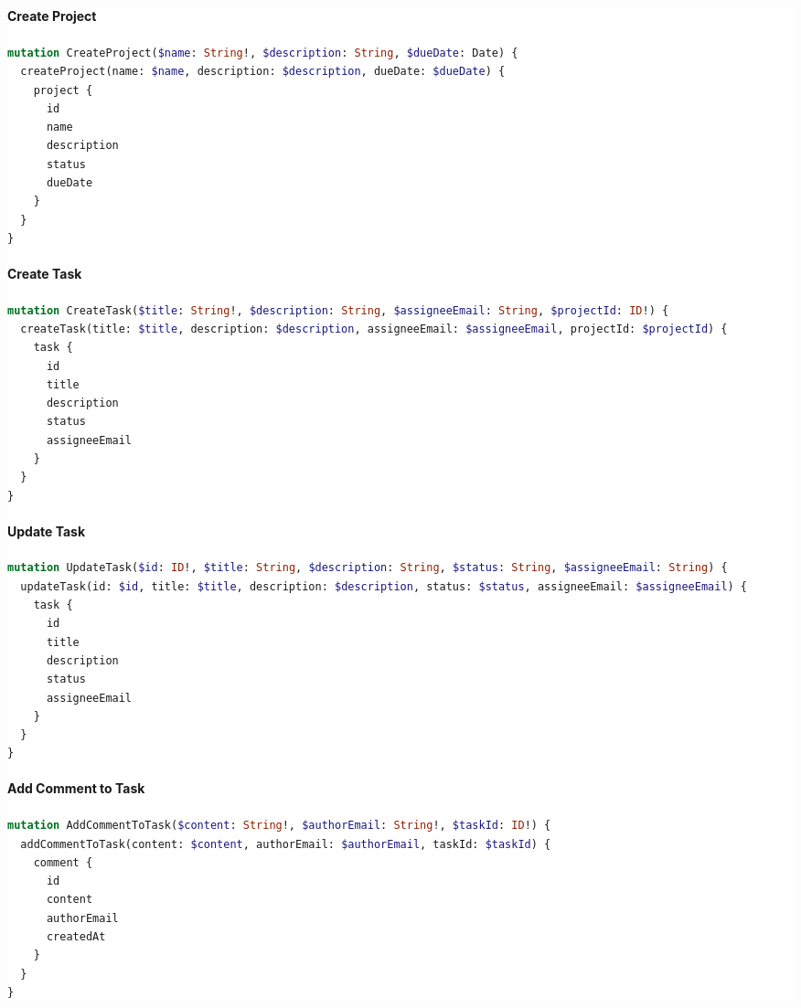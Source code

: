 #### Create Project
```graphql
mutation CreateProject($name: String!, $description: String, $dueDate: Date) {
  createProject(name: $name, description: $description, dueDate: $dueDate) {
    project {
      id
      name
      description
      status
      dueDate
    }
  }
}
```

#### Create Task
```graphql
mutation CreateTask($title: String!, $description: String, $assigneeEmail: String, $projectId: ID!) {
  createTask(title: $title, description: $description, assigneeEmail: $assigneeEmail, projectId: $projectId) {
    task {
      id
      title
      description
      status
      assigneeEmail
    }
  }
}
```

#### Update Task
```graphql
mutation UpdateTask($id: ID!, $title: String, $description: String, $status: String, $assigneeEmail: String) {
  updateTask(id: $id, title: $title, description: $description, status: $status, assigneeEmail: $assigneeEmail) {
    task {
      id
      title
      description
      status
      assigneeEmail
    }
  }
}
```

#### Add Comment to Task
```graphql
mutation AddCommentToTask($content: String!, $authorEmail: String!, $taskId: ID!) {
  addCommentToTask(content: $content, authorEmail: $authorEmail, taskId: $taskId) {
    comment {
      id
      content
      authorEmail
      createdAt
    }
  }
}
```
